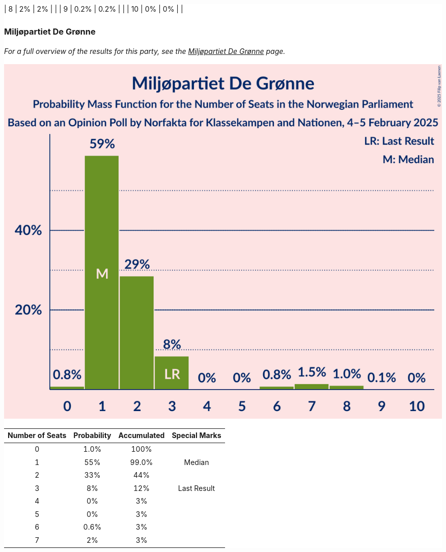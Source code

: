 | 8 | 2% | 2% |  |
| 9 | 0.2% | 0.2% |  |
| 10 | 0% | 0% |  |

### Miljøpartiet De Grønne

*For a full overview of the results for this party, see the [Miljøpartiet De Grønne](party-miljøpartietdegrønne.html) page.*

![Graph with seats probability mass function not yet produced](2025-02-05-Norfakta-seats-pmf-miljøpartietdegrønne.png "Seats Probability Mass Function")

| Number of Seats | Probability | Accumulated | Special Marks |
|:---------------:|:-----------:|:-----------:|:-------------:|
| 0 | 1.0% | 100% |  |
| 1 | 55% | 99.0% | Median |
| 2 | 33% | 44% |  |
| 3 | 8% | 12% | Last Result |
| 4 | 0% | 3% |  |
| 5 | 0% | 3% |  |
| 6 | 0.6% | 3% |  |
| 7 | 2% | 3% |  |